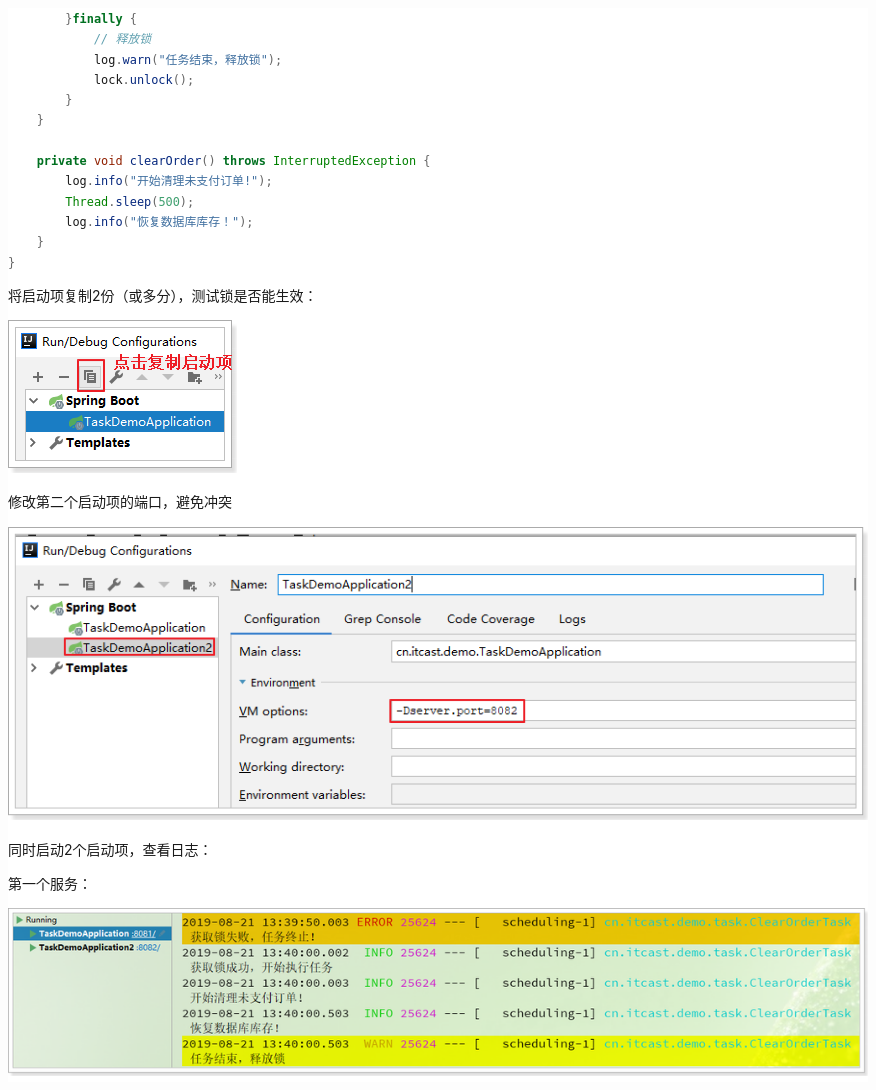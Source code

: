 ```java
        }finally {
            // 释放锁
            log.warn("任务结束，释放锁");
            lock.unlock();
        }
    }

    private void clearOrder() throws InterruptedException {
        log.info("开始清理未支付订单!");
        Thread.sleep(500);
        log.info("恢复数据库库存！");
    }
}
```

将启动项复制2份（或多分），测试锁是否能生效：

![1566365847213](assets/1566365847213.png) 

修改第二个启动项的端口，避免冲突

![1566365918528](assets/1566365918528.png)

同时启动2个启动项，查看日志：

第一个服务：

![1566366085319](assets/1566366085319.png)
